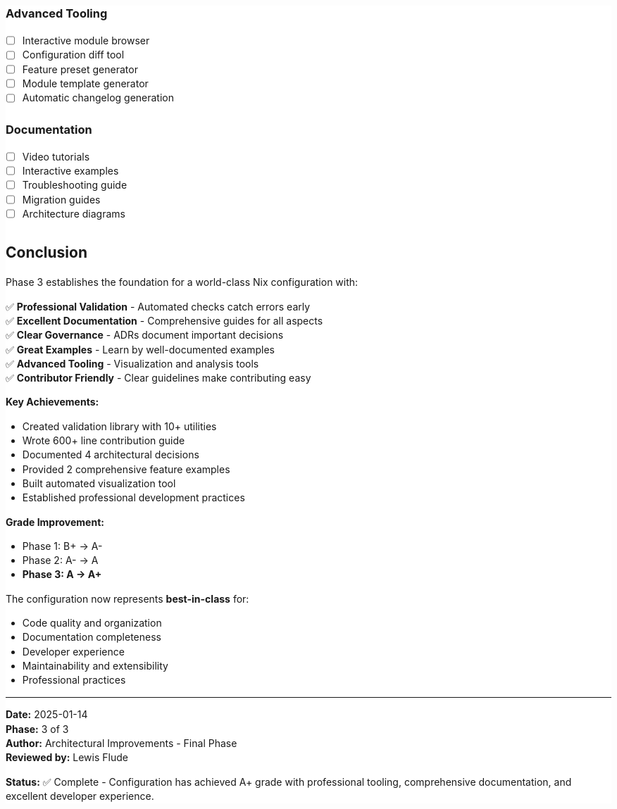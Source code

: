 ### Advanced Tooling
- [ ] Interactive module browser
- [ ] Configuration diff tool
- [ ] Feature preset generator
- [ ] Module template generator
- [ ] Automatic changelog generation

### Documentation
- [ ] Video tutorials
- [ ] Interactive examples
- [ ] Troubleshooting guide
- [ ] Migration guides
- [ ] Architecture diagrams

## Conclusion

Phase 3 establishes the foundation for a world-class Nix configuration with:

✅ **Professional Validation** - Automated checks catch errors early  
✅ **Excellent Documentation** - Comprehensive guides for all aspects  
✅ **Clear Governance** - ADRs document important decisions  
✅ **Great Examples** - Learn by well-documented examples  
✅ **Advanced Tooling** - Visualization and analysis tools  
✅ **Contributor Friendly** - Clear guidelines make contributing easy

**Key Achievements:**
- Created validation library with 10+ utilities
- Wrote 600+ line contribution guide
- Documented 4 architectural decisions
- Provided 2 comprehensive feature examples
- Built automated visualization tool
- Established professional development practices

**Grade Improvement:**
- Phase 1: B+ → A-
- Phase 2: A- → A
- **Phase 3: A → A+**

The configuration now represents **best-in-class** for:
- Code quality and organization
- Documentation completeness
- Developer experience
- Maintainability and extensibility
- Professional practices

---

**Date:** 2025-01-14  
**Phase:** 3 of 3  
**Author:** Architectural Improvements - Final Phase  
**Reviewed by:** Lewis Flude

**Status:** ✅ Complete - Configuration has achieved A+ grade with professional tooling, comprehensive documentation, and excellent developer experience.
